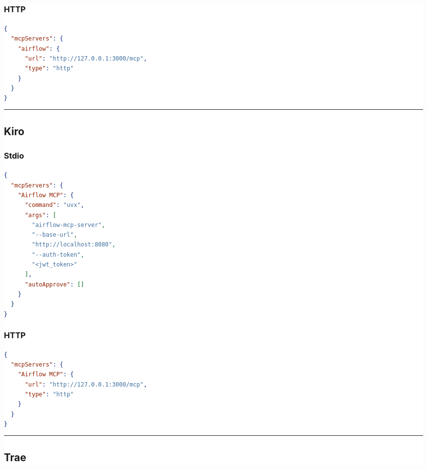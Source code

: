 ### HTTP

```json
{
  "mcpServers": {
    "airflow": {
      "url": "http://127.0.0.1:3000/mcp",
      "type": "http"
    }
  }
}
```

---

## Kiro

### Stdio

```json
{
  "mcpServers": {
    "Airflow MCP": {
      "command": "uvx",
      "args": [
        "airflow-mcp-server",
        "--base-url",
        "http://localhost:8080",
        "--auth-token",
        "<jwt_token>"
      ],
      "autoApprove": []
    }
  }
}
```

### HTTP

```json
{
  "mcpServers": {
    "Airflow MCP": {
      "url": "http://127.0.0.1:3000/mcp",
      "type": "http"
    }
  }
}
```

---

## Trae
